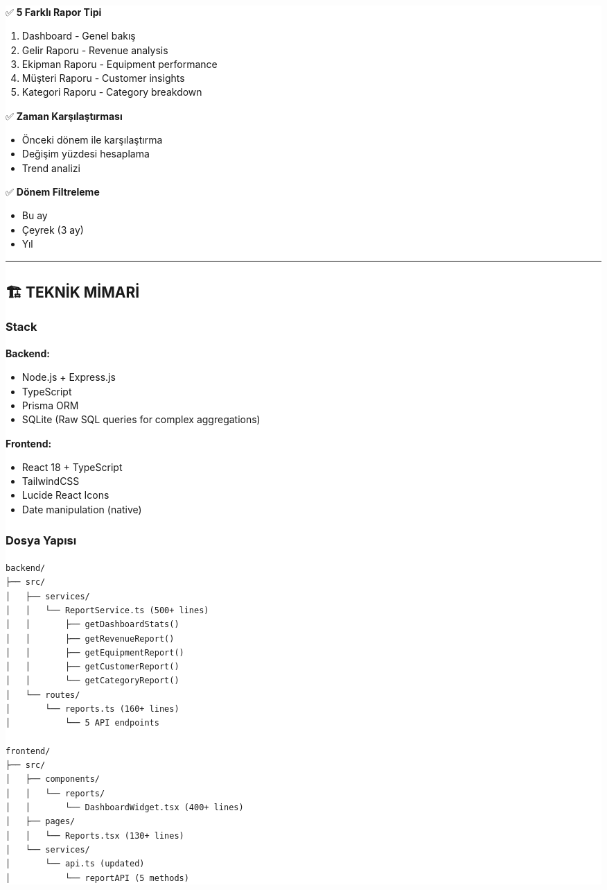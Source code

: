 ✅ **5 Farklı Rapor Tipi**
1. Dashboard - Genel bakış
2. Gelir Raporu - Revenue analysis
3. Ekipman Raporu - Equipment performance
4. Müşteri Raporu - Customer insights
5. Kategori Raporu - Category breakdown

✅ **Zaman Karşılaştırması**
- Önceki dönem ile karşılaştırma
- Değişim yüzdesi hesaplama
- Trend analizi

✅ **Dönem Filtreleme**
- Bu ay
- Çeyrek (3 ay)
- Yıl

---

## 🏗️ TEKNİK MİMARİ

### Stack

**Backend:**
- Node.js + Express.js
- TypeScript
- Prisma ORM
- SQLite (Raw SQL queries for complex aggregations)

**Frontend:**
- React 18 + TypeScript
- TailwindCSS
- Lucide React Icons
- Date manipulation (native)

### Dosya Yapısı

```
backend/
├── src/
│   ├── services/
│   │   └── ReportService.ts (500+ lines)
│   │       ├── getDashboardStats()
│   │       ├── getRevenueReport()
│   │       ├── getEquipmentReport()
│   │       ├── getCustomerReport()
│   │       └── getCategoryReport()
│   └── routes/
│       └── reports.ts (160+ lines)
│           └── 5 API endpoints

frontend/
├── src/
│   ├── components/
│   │   └── reports/
│   │       └── DashboardWidget.tsx (400+ lines)
│   ├── pages/
│   │   └── Reports.tsx (130+ lines)
│   └── services/
│       └── api.ts (updated)
│           └── reportAPI (5 methods)
```
